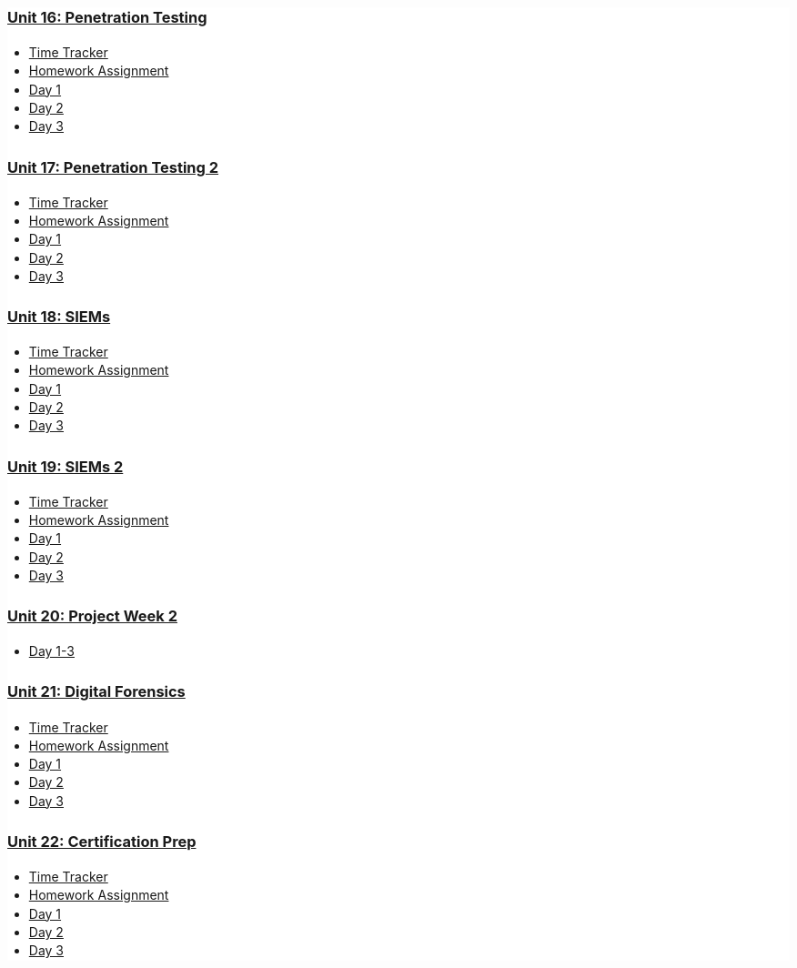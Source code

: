 ### [Unit 16: Penetration Testing](1-Lesson-Plans/16-Penetration-Testing/README.md)
- [Time Tracker](https://docs.google.com/spreadsheets/d/1Msba7abrH4tQggI9aK6I_VEDVEgtDntpEQHNbUsceNc/edit#gid=0)
- [Homework Assignment](2-Homework/16-Penetration-Testing)
- [Day 1](1-Lesson-Plans/16-Penetration-Testing/1)
- [Day 2](1-Lesson-Plans/16-Penetration-Testing/2)
- [Day 3](1-Lesson-Plans/16-Penetration-Testing/3)

### [Unit 17: Penetration Testing 2](1-Lesson-Plans/17-Penetration-Testing-2/README.md)
- [Time Tracker](https://docs.google.com/spreadsheets/d/1ESS0Pzrw6-LjXQ9I4_UsaL1rsocj1uCGFbfoVdH4XLw/edit#gid=0)
- [Homework Assignment](2-Homework/17-Penetration-Testing-2)
- [Day 1](1-Lesson-Plans/17-Penetration-Testing-2/1)
- [Day 2](1-Lesson-Plans/17-Penetration-Testing-2/2)
- [Day 3](1-Lesson-Plans/17-Penetration-Testing-2/3)

### [Unit 18: SIEMs](1-Lesson-Plans/18-SIEMs/readme.md)
- [Time Tracker](https://docs.google.com/spreadsheets/d/1s8kn55fCADkgBwufWI3vsHrHisZpglwA5fEHMBjaON0/edit#gid=0)
- [Homework Assignment](2-Homework/18-SIEMs)
- [Day 1](1-Lesson-Plans/18-SIEMs/1)
- [Day 2](1-Lesson-Plans/18-SIEMs/2)
- [Day 3](1-Lesson-Plans/18-SIEMs/3)

### [Unit 19: SIEMs 2](1-Lesson-Plans/19-SIEMs-2/readme.md)
- [Time Tracker](https://docs.google.com/spreadsheets/d/1K112UYTZdbR03-TF4ZkoHtMkRN74fyaBF-4zdboa2iA/edit#gid=1047115118)
- [Homework Assignment](2-Homework/19-SIEMs-2)
- [Day 1](1-Lesson-Plans/19-SIEMs-2/1)
- [Day 2](1-Lesson-Plans/19-SIEMs-2/2)
- [Day 3](1-Lesson-Plans/19-SIEMs-2/3)

### [Unit 20: Project Week 2](1-Lesson-Plans/20-Red-vs.-Blue-Project/README.md)
- [Day 1-3](1-Lesson-Plans/20-Red-vs.-Blue-Project)


### [Unit 21: Digital Forensics](21-Digital-Forensics/README.md)
- [Time Tracker](https://docs.google.com/spreadsheets/d/1NR6AuKo_0tVbGQyL-MXRWdGfpDwwV2m1BJ9IByCRiac/edit#gid=0)
- [Homework Assignment](2-Homework/21-Digital-Forensics)
- [Day 1](1-Lesson-Plans/21-Digital-Forensics/1)
- [Day 2](1-Lesson-Plans/21-Digital-Forensics/2)
- [Day 3](1-Lesson-Plans/21-Digital-Forensics/3)

### [Unit 22: Certification Prep](1-Lesson-Plans/22-Certification-Prep/readme.md)
- [Time Tracker](https://docs.google.com/spreadsheets/d/1cBB5ooOoYBoyeH-pIkCgDdKcDGy2J6OAegK1zOAzTis/edit#gid=0)
- [Homework Assignment](2-Homework/22-Certification-Prep)
- [Day 1](1-Lesson-Plans/22-Certification-Prep/1)
- [Day 2](1-Lesson-Plans/22-Certification-Prep/2)
- [Day 3](1-Lesson-Plans/22-Certification-Prep/3)

